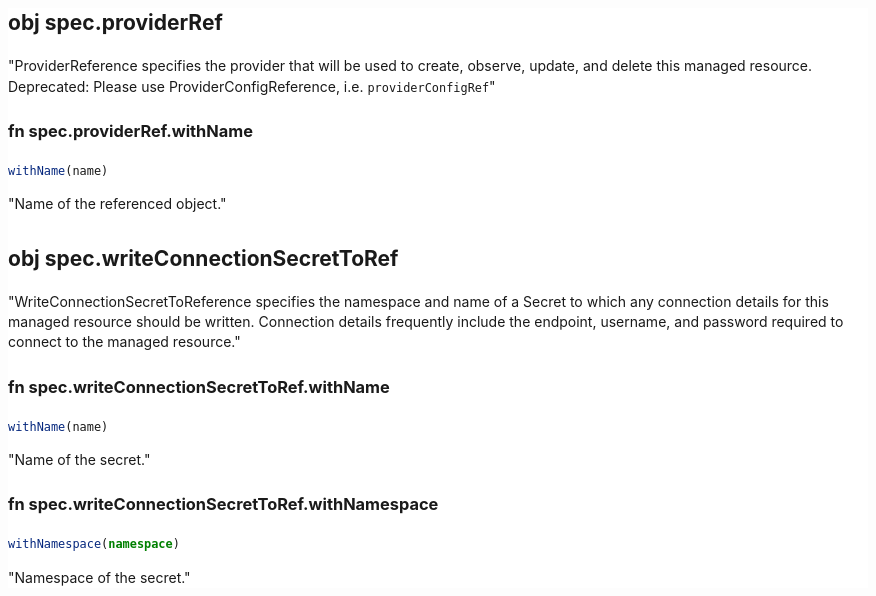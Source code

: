 ## obj spec.providerRef

"ProviderReference specifies the provider that will be used to create, observe, update, and delete this managed resource. Deprecated: Please use ProviderConfigReference, i.e. `providerConfigRef`"

### fn spec.providerRef.withName

```ts
withName(name)
```

"Name of the referenced object."

## obj spec.writeConnectionSecretToRef

"WriteConnectionSecretToReference specifies the namespace and name of a Secret to which any connection details for this managed resource should be written. Connection details frequently include the endpoint, username, and password required to connect to the managed resource."

### fn spec.writeConnectionSecretToRef.withName

```ts
withName(name)
```

"Name of the secret."

### fn spec.writeConnectionSecretToRef.withNamespace

```ts
withNamespace(namespace)
```

"Namespace of the secret."